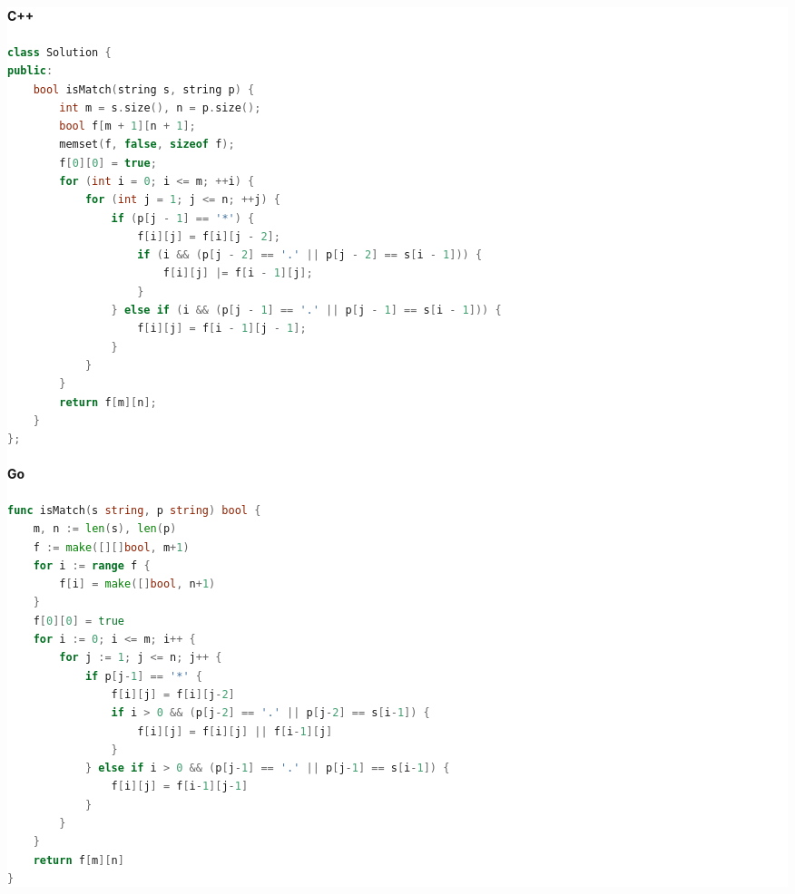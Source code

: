 #### C++

```cpp
class Solution {
public:
    bool isMatch(string s, string p) {
        int m = s.size(), n = p.size();
        bool f[m + 1][n + 1];
        memset(f, false, sizeof f);
        f[0][0] = true;
        for (int i = 0; i <= m; ++i) {
            for (int j = 1; j <= n; ++j) {
                if (p[j - 1] == '*') {
                    f[i][j] = f[i][j - 2];
                    if (i && (p[j - 2] == '.' || p[j - 2] == s[i - 1])) {
                        f[i][j] |= f[i - 1][j];
                    }
                } else if (i && (p[j - 1] == '.' || p[j - 1] == s[i - 1])) {
                    f[i][j] = f[i - 1][j - 1];
                }
            }
        }
        return f[m][n];
    }
};
```

#### Go

```go
func isMatch(s string, p string) bool {
	m, n := len(s), len(p)
	f := make([][]bool, m+1)
	for i := range f {
		f[i] = make([]bool, n+1)
	}
	f[0][0] = true
	for i := 0; i <= m; i++ {
		for j := 1; j <= n; j++ {
			if p[j-1] == '*' {
				f[i][j] = f[i][j-2]
				if i > 0 && (p[j-2] == '.' || p[j-2] == s[i-1]) {
					f[i][j] = f[i][j] || f[i-1][j]
				}
			} else if i > 0 && (p[j-1] == '.' || p[j-1] == s[i-1]) {
				f[i][j] = f[i-1][j-1]
			}
		}
	}
	return f[m][n]
}
```
